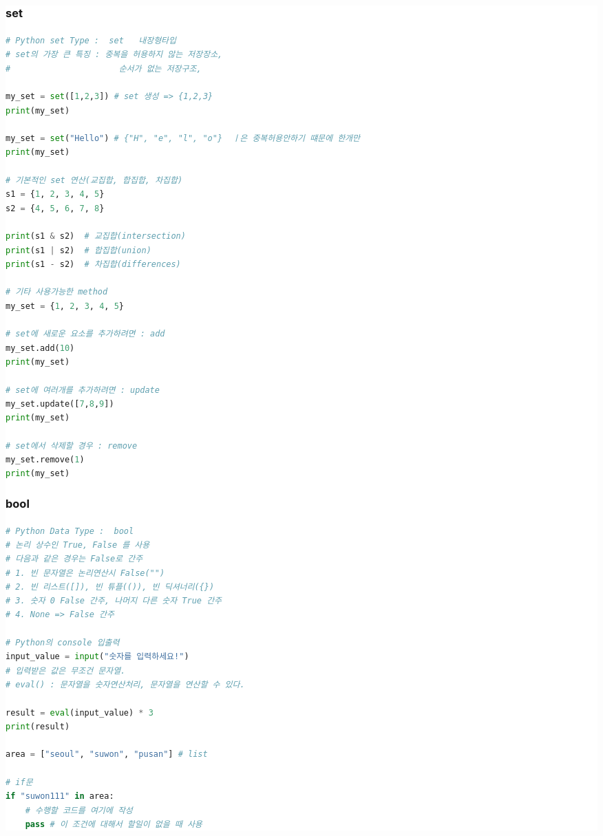 ```python
```

### set

```python
# Python set Type :  set   내장형타입
# set의 가장 큰 특징 : 중복을 허용하지 않는 저장장소,
#                      순서가 없는 저장구조,

my_set = set([1,2,3]) # set 생성 => {1,2,3}
print(my_set)

my_set = set("Hello") # {"H", "e", "l", "o"}  ㅣ은 중복허용안하기 떄문에 한개만
print(my_set)

# 기본적인 set 연산(교집합, 합집합, 차집합)
s1 = {1, 2, 3, 4, 5}
s2 = {4, 5, 6, 7, 8}

print(s1 & s2)  # 교집합(intersection)
print(s1 | s2)  # 합집합(union)
print(s1 - s2)  # 차집합(differences)

# 기타 사용가능한 method
my_set = {1, 2, 3, 4, 5}

# set에 새로운 요소를 추가하려면 : add
my_set.add(10)
print(my_set)

# set에 여러개를 추가하려면 : update
my_set.update([7,8,9])
print(my_set)

# set에서 삭제할 경우 : remove                                 
my_set.remove(1)
print(my_set)
```

### bool

```python
# Python Data Type :  bool 
# 논리 상수인 True, False 를 사용
# 다음과 같은 경우는 False로 간주
# 1. 빈 문자열은 논리연산시 False("")
# 2. 빈 리스트([]), 빈 튜플(()), 빈 딕셔너리({})
# 3. 숫자 0 False 간주, 나머지 다른 숫자 True 간주
# 4. None => False 간주

# Python의 console 입출력
input_value = input("숫자를 입력하세요!")
# 입력받은 값은 무조건 문자열.
# eval() : 문자열을 숫자연산처리, 문자열을 연산할 수 있다.

result = eval(input_value) * 3
print(result)

area = ["seoul", "suwon", "pusan"] # list

# if문 
if "suwon111" in area:
    # 수행할 코드를 여기에 작성
    pass # 이 조건에 대해서 할일이 없을 때 사용
```